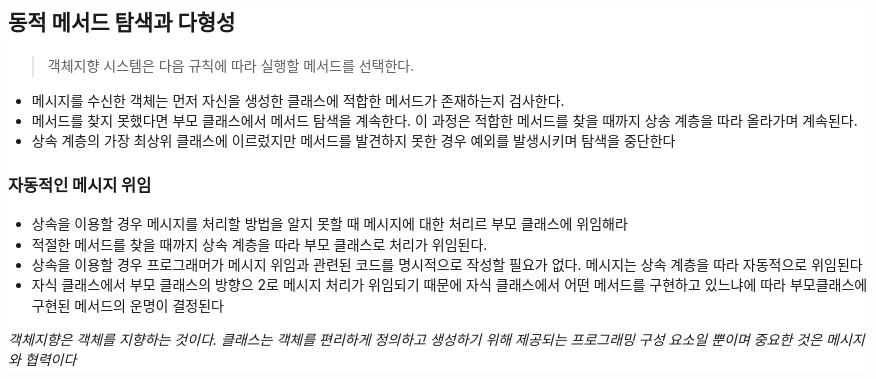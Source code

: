 ## 동적 메서드 탐색과 다형성 
> 객체지향 시스템은 다음 규칙에 따라 실행할 메서드를 선택한다.
- 메시지를 수신한 객체는 먼저 자신을 생성한 클래스에 적합한 메서드가 존재하는지 검사한다. 
- 메서드를 찾지 못했다면 부모 클래스에서 메서드 탐색을 계속한다. 이 과정은 적합한 메서드를 찾을 때까지 상송 계층을 따라 올라가며 계속된다.
- 상속 계층의 가장 최상위 클래스에 이르렀지만 메서드를 발견하지 못한 경우 예외를 발생시키며 탐색을 중단한다 

### 자동적인 메시지 위임 
- 상속을 이용할 경우 메시지를 처리할 방법을 알지 못할 때 메시지에 대한 처리르 부모 클래스에 위임해라
- 적절한 메서드를 찾을 때까지 상속 계층을 따라 부모 클래스로 처리가 위임된다.
- 상속을 이용할 경우 프로그래머가 메시지 위임과 관련된 코드를 명시적으로 작성할 필요가 없다. 메시지는 상속 계층을 따라 자동적으로 위임된다 
- 자식 클래스에서 부모 클래스의 방향으 2로 메시지 처리가 위임되기 때문에 자식 클래스에서 어떤 메서드를 구현하고 있느냐에 따라 부모클래스에 구현된 메서드의 운명이 결정된다 

_객체지향은 객체를 지향하는 것이다. 클래스는 객체를 편리하게 정의하고 생성하기 위해 제공되는 프로그래밍 구성 요소일 뿐이며 중요한 것은 메시지와 협력이다_